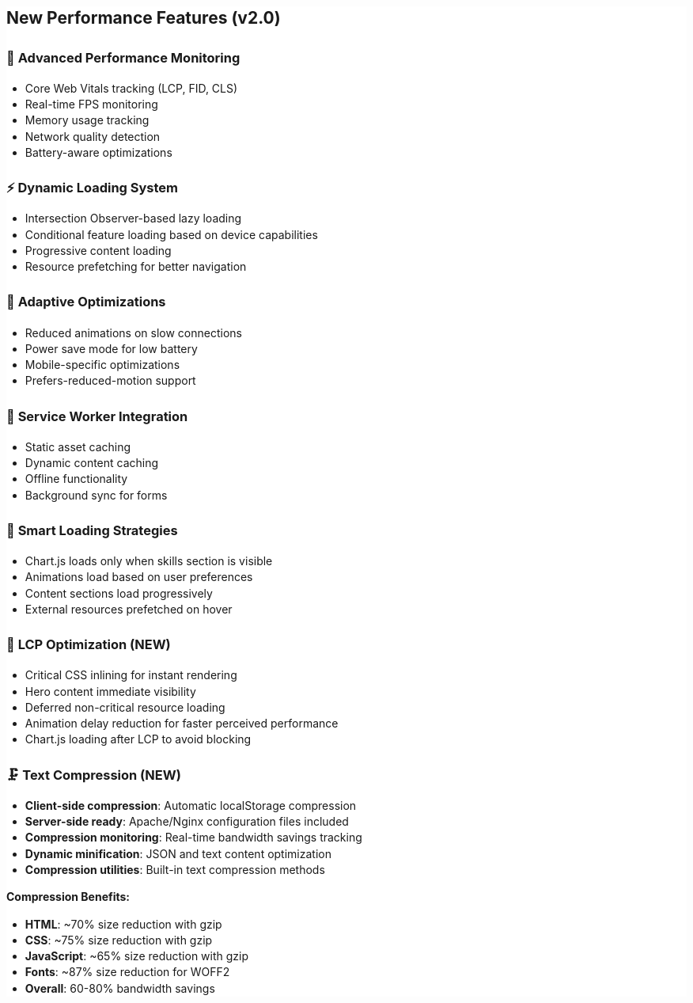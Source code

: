 ## New Performance Features (v2.0)

### 🚀 **Advanced Performance Monitoring**
- Core Web Vitals tracking (LCP, FID, CLS)
- Real-time FPS monitoring
- Memory usage tracking
- Network quality detection
- Battery-aware optimizations

### ⚡ **Dynamic Loading System**
- Intersection Observer-based lazy loading
- Conditional feature loading based on device capabilities
- Progressive content loading
- Resource prefetching for better navigation

### 📱 **Adaptive Optimizations**
- Reduced animations on slow connections
- Power save mode for low battery
- Mobile-specific optimizations
- Prefers-reduced-motion support

### 🔄 **Service Worker Integration**
- Static asset caching
- Dynamic content caching
- Offline functionality
- Background sync for forms

### 🎯 **Smart Loading Strategies**
- Chart.js loads only when skills section is visible
- Animations load based on user preferences
- Content sections load progressively
- External resources prefetched on hover

### 🎯 **LCP Optimization (NEW)**
- Critical CSS inlining for instant rendering
- Hero content immediate visibility
- Deferred non-critical resource loading
- Animation delay reduction for faster perceived performance
- Chart.js loading after LCP to avoid blocking

### 🗜️ **Text Compression (NEW)**
- **Client-side compression**: Automatic localStorage compression
- **Server-side ready**: Apache/Nginx configuration files included
- **Compression monitoring**: Real-time bandwidth savings tracking
- **Dynamic minification**: JSON and text content optimization
- **Compression utilities**: Built-in text compression methods

**Compression Benefits:**
- **HTML**: ~70% size reduction with gzip
- **CSS**: ~75% size reduction with gzip  
- **JavaScript**: ~65% size reduction with gzip
- **Fonts**: ~87% size reduction for WOFF2
- **Overall**: 60-80% bandwidth savings
